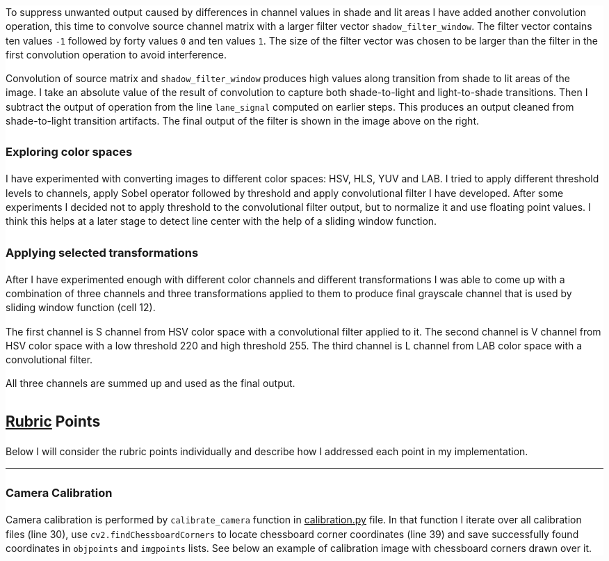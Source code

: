 To suppress unwanted output caused by differences in channel values in shade and lit areas I have added another convolution operation, this time to convolve source channel matrix with a larger filter vector `shadow_filter_window`. The filter vector contains ten values `-1` followed by forty values `0` and ten values `1`. The size of the filter vector was chosen to be larger than the filter in the first convolution operation to avoid interference.

Convolution of source matrix and `shadow_filter_window` produces high values along transition from shade to lit areas of the image. I take an absolute value of the result of convolution to capture both shade-to-light and light-to-shade transitions. Then I subtract the output of operation from the line `lane_signal` computed on earlier steps. This produces an output cleaned from shade-to-light transition artifacts. The final output of the filter is shown in the image above on the right.

### Exploring color spaces

I have experimented with converting images to different color spaces: HSV, HLS, YUV and LAB. I tried to apply different threshold levels to channels, apply Sobel operator followed by threshold and apply convolutional filter I have developed. After some experiments I decided not to apply threshold to the convolutional filter output, but to normalize it and use floating point values. I think this helps at a later stage to detect line center with the help of a sliding window function.

### Applying selected transformations

After I have experimented enough with different color channels and different transformations I was able to come up with a combination of three channels and three transformations applied to them to produce final grayscale channel that is used by sliding window function (cell 12).

The first channel is S channel from HSV color space with a convolutional filter applied to it. The second channel is V channel from HSV color space with a low threshold 220 and high threshold 255. The third channel is L channel from LAB color space with a convolutional filter.

All three channels are summed up and used as the final output.

## [Rubric](https://review.udacity.com/#!/rubrics/571/view) Points

Below I will consider the rubric points individually and describe how I addressed each point in my implementation.  

---

### Camera Calibration

Camera calibration is performed by `calibrate_camera` function in [calibration.py](python/calibration.py) file. In that function I iterate over all calibration files (line 30), use `cv2.findChessboardCorners` to locate chessboard corner coordinates (line 39) and save successfully found coordinates in `objpoints` and `imgpoints` lists. See below an example of calibration image with chessboard corners drawn over it.
